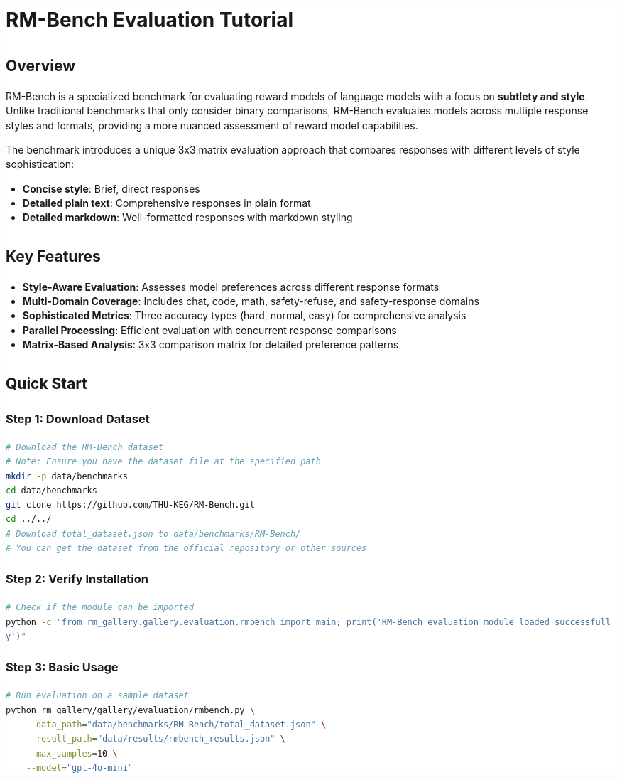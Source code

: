 # RM-Bench Evaluation Tutorial

## Overview

RM-Bench is a specialized benchmark for evaluating reward models of language models with a focus on **subtlety and style**. Unlike traditional benchmarks that only consider binary comparisons, RM-Bench evaluates models across multiple response styles and formats, providing a more nuanced assessment of reward model capabilities.

The benchmark introduces a unique 3x3 matrix evaluation approach that compares responses with different levels of style sophistication:
- **Concise style**: Brief, direct responses
- **Detailed plain text**: Comprehensive responses in plain format
- **Detailed markdown**: Well-formatted responses with markdown styling

## Key Features

- **Style-Aware Evaluation**: Assesses model preferences across different response formats
- **Multi-Domain Coverage**: Includes chat, code, math, safety-refuse, and safety-response domains
- **Sophisticated Metrics**: Three accuracy types (hard, normal, easy) for comprehensive analysis
- **Parallel Processing**: Efficient evaluation with concurrent response comparisons
- **Matrix-Based Analysis**: 3x3 comparison matrix for detailed preference patterns

## Quick Start

### Step 1: Download Dataset

```bash
# Download the RM-Bench dataset
# Note: Ensure you have the dataset file at the specified path
mkdir -p data/benchmarks
cd data/benchmarks
git clone https://github.com/THU-KEG/RM-Bench.git
cd ../../
# Download total_dataset.json to data/benchmarks/RM-Bench/
# You can get the dataset from the official repository or other sources
```

### Step 2: Verify Installation

```bash
# Check if the module can be imported
python -c "from rm_gallery.gallery.evaluation.rmbench import main; print('RM-Bench evaluation module loaded successfully')"
```

### Step 3: Basic Usage

```bash
# Run evaluation on a sample dataset
python rm_gallery/gallery/evaluation/rmbench.py \
    --data_path="data/benchmarks/RM-Bench/total_dataset.json" \
    --result_path="data/results/rmbench_results.json" \
    --max_samples=10 \
    --model="gpt-4o-mini"
```
